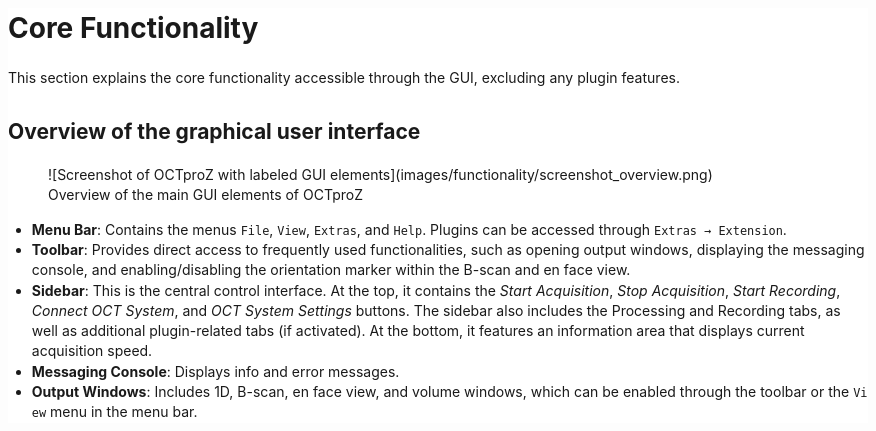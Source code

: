 # Core Functionality

This section explains the core functionality accessible through the GUI, excluding any plugin features.



## Overview of the graphical user interface

<figure markdown="span">
	![Screenshot of OCTproZ with labeled GUI elements](images/functionality/screenshot_overview.png)
	<figcaption>Overview of the main GUI elements of OCTproZ</figcaption>
</figure>

- **Menu Bar**: Contains the menus `File`, `View`, `Extras`, and `Help`. Plugins can be accessed through `Extras → Extension`.
- **Toolbar**: Provides direct access to frequently used functionalities, such as opening output windows, displaying the messaging console, and enabling/disabling the orientation marker within the B-scan and en face view.
- **Sidebar**: This is the central control interface. At the top, it contains the *Start Acquisition*, *Stop Acquisition*, *Start Recording*, *Connect OCT System*, and *OCT System Settings* buttons. The sidebar also includes the Processing and Recording tabs, as well as additional plugin-related tabs (if activated). At the bottom, it features an information area that displays current acquisition speed.
- **Messaging Console**: Displays info and error messages.
- **Output Windows**:  Includes 1D, B-scan, en face view, and volume windows, which can be enabled through the toolbar or the `View` menu in the menu bar. 
